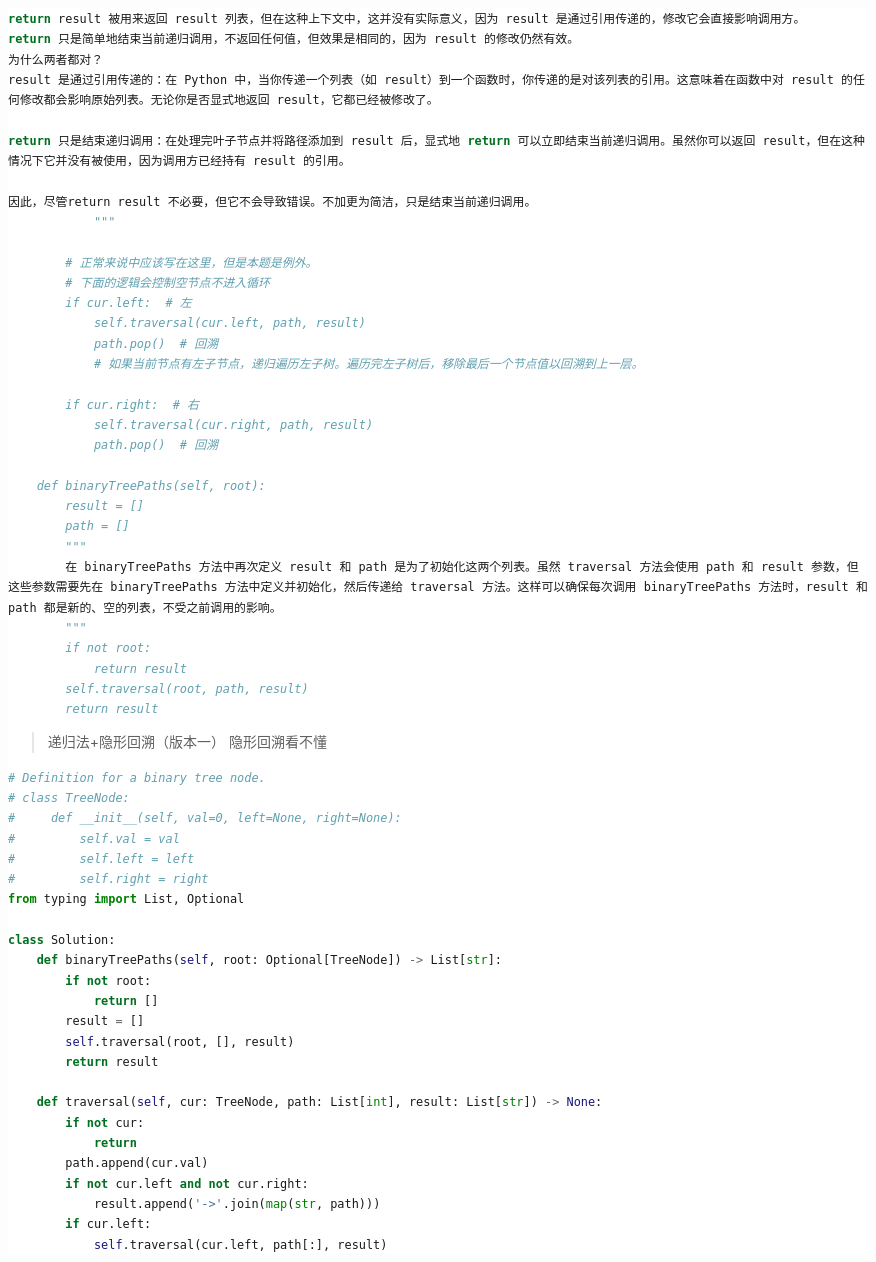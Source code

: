 ```python
return result 被用来返回 result 列表，但在这种上下文中，这并没有实际意义，因为 result 是通过引用传递的，修改它会直接影响调用方。
return 只是简单地结束当前递归调用，不返回任何值，但效果是相同的，因为 result 的修改仍然有效。
为什么两者都对？
result 是通过引用传递的：在 Python 中，当你传递一个列表（如 result）到一个函数时，你传递的是对该列表的引用。这意味着在函数中对 result 的任何修改都会影响原始列表。无论你是否显式地返回 result，它都已经被修改了。

return 只是结束递归调用：在处理完叶子节点并将路径添加到 result 后，显式地 return 可以立即结束当前递归调用。虽然你可以返回 result，但在这种情况下它并没有被使用，因为调用方已经持有 result 的引用。

因此，尽管return result 不必要，但它不会导致错误。不加更为简洁，只是结束当前递归调用。
            """
            
        # 正常来说中应该写在这里，但是本题是例外。
        # 下面的逻辑会控制空节点不进入循环
        if cur.left:  # 左
            self.traversal(cur.left, path, result)
            path.pop()  # 回溯
            # 如果当前节点有左子节点，递归遍历左子树。遍历完左子树后，移除最后一个节点值以回溯到上一层。
            
        if cur.right:  # 右
            self.traversal(cur.right, path, result)
            path.pop()  # 回溯

    def binaryTreePaths(self, root):
        result = []
        path = []
        """
        在 binaryTreePaths 方法中再次定义 result 和 path 是为了初始化这两个列表。虽然 traversal 方法会使用 path 和 result 参数，但这些参数需要先在 binaryTreePaths 方法中定义并初始化，然后传递给 traversal 方法。这样可以确保每次调用 binaryTreePaths 方法时，result 和 path 都是新的、空的列表，不受之前调用的影响。
        """
        if not root:
            return result
        self.traversal(root, path, result)
        return result
```

> 递归法+隐形回溯（版本一） 隐形回溯看不懂

```python
# Definition for a binary tree node.
# class TreeNode:
#     def __init__(self, val=0, left=None, right=None):
#         self.val = val
#         self.left = left
#         self.right = right
from typing import List, Optional

class Solution:
    def binaryTreePaths(self, root: Optional[TreeNode]) -> List[str]:
        if not root:
            return []
        result = []
        self.traversal(root, [], result)
        return result
    
    def traversal(self, cur: TreeNode, path: List[int], result: List[str]) -> None:
        if not cur:
            return
        path.append(cur.val)
        if not cur.left and not cur.right:
            result.append('->'.join(map(str, path)))
        if cur.left:
            self.traversal(cur.left, path[:], result)
```